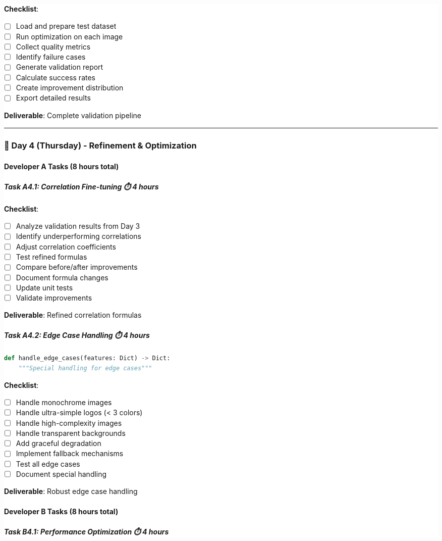 **Checklist**:
- [ ] Load and prepare test dataset
- [ ] Run optimization on each image
- [ ] Collect quality metrics
- [ ] Identify failure cases
- [ ] Generate validation report
- [ ] Calculate success rates
- [ ] Create improvement distribution
- [ ] Export detailed results

**Deliverable**: Complete validation pipeline

---

### 📅 Day 4 (Thursday) - Refinement & Optimization

#### **Developer A Tasks** (8 hours total)

##### **Task A4.1: Correlation Fine-tuning** ⏱️ 4 hours

**Checklist**:
- [ ] Analyze validation results from Day 3
- [ ] Identify underperforming correlations
- [ ] Adjust correlation coefficients
- [ ] Test refined formulas
- [ ] Compare before/after improvements
- [ ] Document formula changes
- [ ] Update unit tests
- [ ] Validate improvements

**Deliverable**: Refined correlation formulas

##### **Task A4.2: Edge Case Handling** ⏱️ 4 hours

```python
def handle_edge_cases(features: Dict) -> Dict:
    """Special handling for edge cases"""
```

**Checklist**:
- [ ] Handle monochrome images
- [ ] Handle ultra-simple logos (< 3 colors)
- [ ] Handle high-complexity images
- [ ] Handle transparent backgrounds
- [ ] Add graceful degradation
- [ ] Implement fallback mechanisms
- [ ] Test all edge cases
- [ ] Document special handling

**Deliverable**: Robust edge case handling

#### **Developer B Tasks** (8 hours total)

##### **Task B4.1: Performance Optimization** ⏱️ 4 hours
